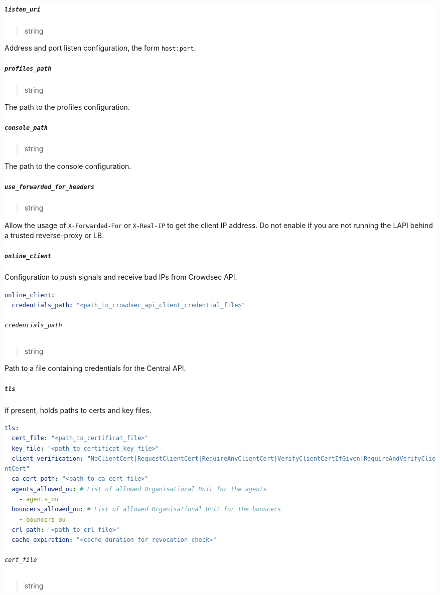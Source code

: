 ##### `listen_uri`
> string

Address and port listen configuration, the form `host:port`.

##### `profiles_path`
> string

The path to the profiles configuration.

##### `console_path`
> string

The path to the console configuration.

##### `use_forwarded_for_headers`
> string

Allow the usage of `X-Forwarded-For` or `X-Real-IP` to get the client IP address. Do not enable if you are not running the LAPI behind a trusted reverse-proxy or LB.

##### `online_client`

Configuration to push signals and receive bad IPs from Crowdsec API.

```yaml
online_client:
  credentials_path: "<path_to_crowdsec_api_client_credential_file>"
```

###### `credentials_path`
> string

Path to a file containing credentials for the Central API.

##### `tls`

if present, holds paths to certs and key files.

```yaml
tls:
  cert_file: "<path_to_certificat_file>"
  key_file: "<path_to_certificat_key_file>"
  client_verification: "NoClientCert|RequestClientCert|RequireAnyClientCert|VerifyClientCertIfGiven|RequireAndVerifyClientCert"
  ca_cert_path: "<path_to_ca_cert_file>"
  agents_allowed_ou: # List of allowed Organisational Unit for the agents
    - agents_ou
  bouncers_allowed_ou: # List of allowed Organisational Unit for the bouncers
    - bouncers_ou
  crl_path: "<path_to_crl_file>"
  cache_expiration: "<cache_duration_for_revocation_check>"

```

###### `cert_file`
> string
